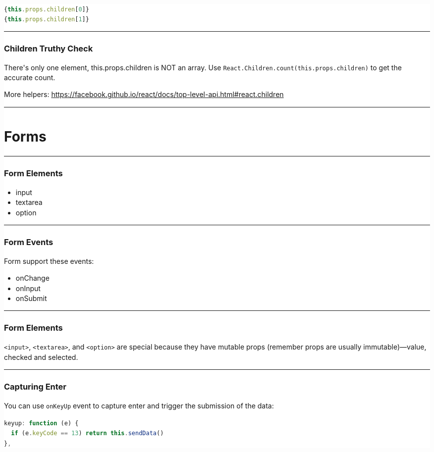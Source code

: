 ```js
{this.props.children[0]}
{this.props.children[1]}
```

---

### Children Truthy Check

There's only one element, this.props.children is NOT an array. Use `React.Children.count(this.props.children)` to get the accurate count.

More helpers: <https://facebook.github.io/react/docs/top-level-api.html#react.children>

---

# Forms

---

### Form Elements

* input
* textarea
* option

---

### Form Events

Form support these events:

* onChange
* onInput
* onSubmit

---

### Form Elements

`<input>`, `<textarea>`, and `<option>` are special because they have mutable props (remember props are usually immutable)—value, checked and selected.

---

### Capturing Enter

You can use `onKeyUp` event to capture enter and trigger the submission of the data:


```js
keyup: function (e) {
  if (e.keyCode == 13) return this.sendData()
},
```

